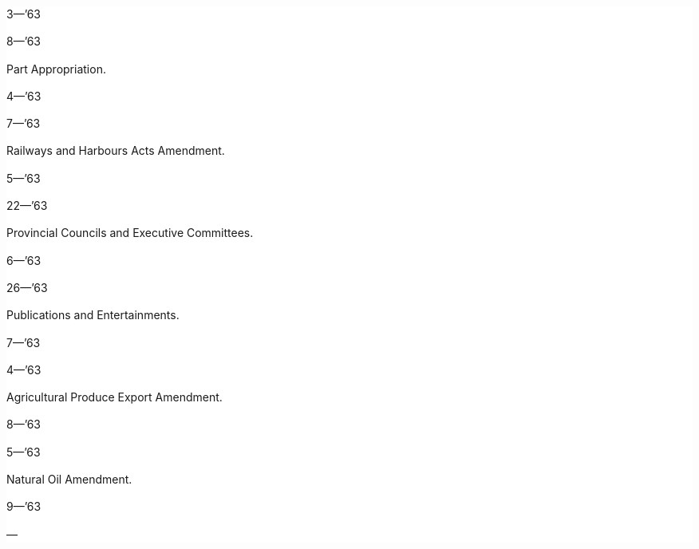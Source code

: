 <tr>

<td><p>3&#x2014;&#x2019;63</p></td>

<td><p>8&#x2014;&#x2019;63<noteRef href="#note04p11" marker="*"/></p></td>

<td><p>Part Appropriation.</p></td>

</tr>

<tr>

<td><p>4&#x2014;&#x2019;63</p></td>

<td><p>7&#x2014;&#x2019;63<noteRef href="#note05p11" marker="&#x2020;"/></p></td>

<td><p>Railways and Harbours Acts Amendment.</p></td>

</tr>

<tr>

<td><p>5&#x2014;&#x2019;63</p></td>

<td><p>22&#x2014;&#x2019;63<noteRef href="#note04p11" marker="*"/></p></td>

<td><p>Provincial Councils and Executive Committees.</p></td>

</tr>

<tr>

<td><p>6&#x2014;&#x2019;63</p></td>

<td><p>26&#x2014;&#x2019;63<noteRef href="#note04p11" marker="*"/></p></td>

<td><p>Publications and Entertainments.</p></td>

</tr>

<tr>

<td><p>7&#x2014;&#x2019;63</p></td>

<td><p>4&#x2014;&#x2019;63<noteRef href="#note04p11" marker="*"/></p></td>

<td><p>Agricultural Produce Export Amendment.</p></td>

</tr>

<tr>

<td><p>8&#x2014;&#x2019;63</p></td>

<td><p>5&#x2014;&#x2019;63<noteRef href="#note05p11" marker="&#x2020;"/></p></td>

<td><p>Natural Oil Amendment.</p></td>

</tr>

<tr>

<td><p>9&#x2014;&#x2019;63</p></td>

<td><p>&#x2014;</p></td>
